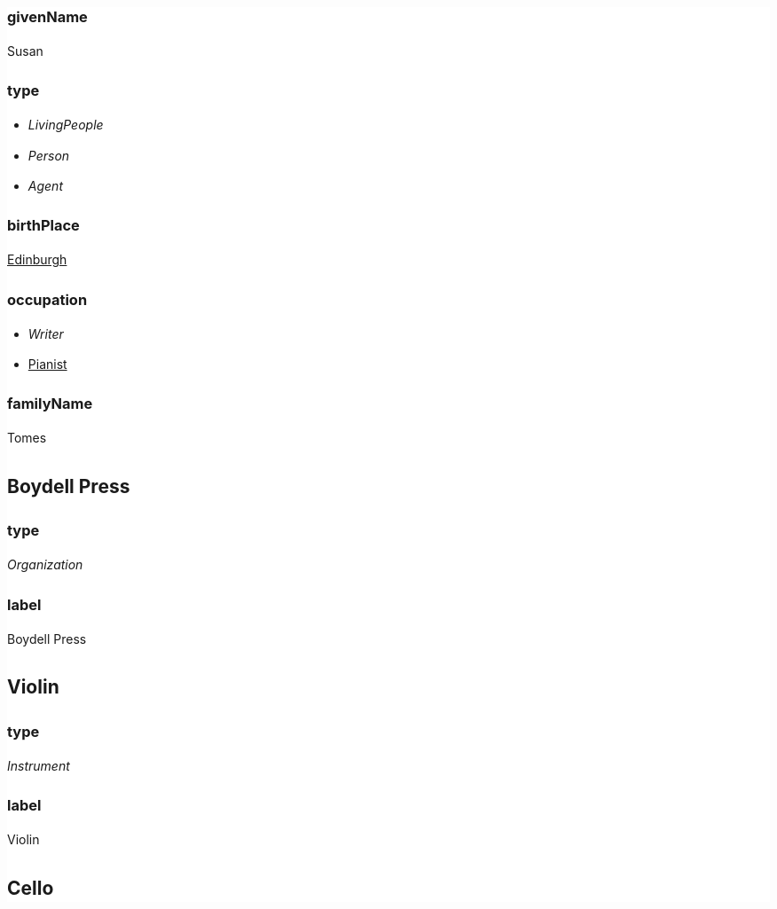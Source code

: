 ### givenName


Susan

### type

 - *LivingPeople*

 - *Person*

 - *Agent*

### birthPlace


[Edinburgh](#Edinburgh)

### occupation

 - *Writer*

 - [Pianist](#Pianist)

### familyName


Tomes

## Boydell Press

### type


*Organization*

### label


Boydell Press

## Violin

### type


*Instrument*

### label


Violin

## Cello
